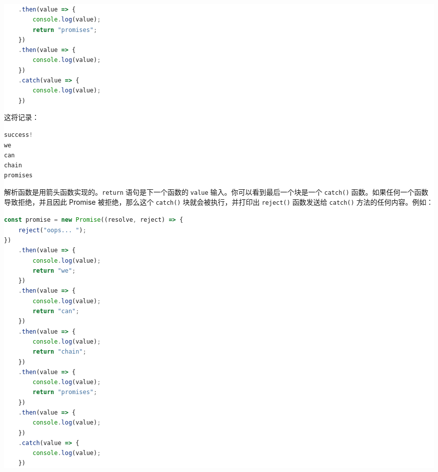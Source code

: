 ```js
    .then(value => {
        console.log(value);
        return "promises";
    })
    .then(value => {
        console.log(value);
    })
    .catch(value => {
        console.log(value);
    }) 
```

这将记录：

```js
success!
we
can
chain
promises 
```

解析函数是用箭头函数实现的。`return` 语句是下一个函数的 `value` 输入。你可以看到最后一个块是一个 `catch()` 函数。如果任何一个函数导致拒绝，并且因此 Promise 被拒绝，那么这个 `catch()` 块就会被执行，并打印出 `reject()` 函数发送给 `catch()` 方法的任何内容。例如：

```js
const promise = new Promise((resolve, reject) => {
    reject("oops... ");
})
    .then(value => {
        console.log(value);
        return "we";
    })
    .then(value => {
        console.log(value);
        return "can";
    })
    .then(value => {
        console.log(value);
        return "chain";
    })
    .then(value => {
        console.log(value);
        return "promises";
    })
    .then(value => {
        console.log(value);
    })
    .catch(value => {
        console.log(value);
    }) 
```

